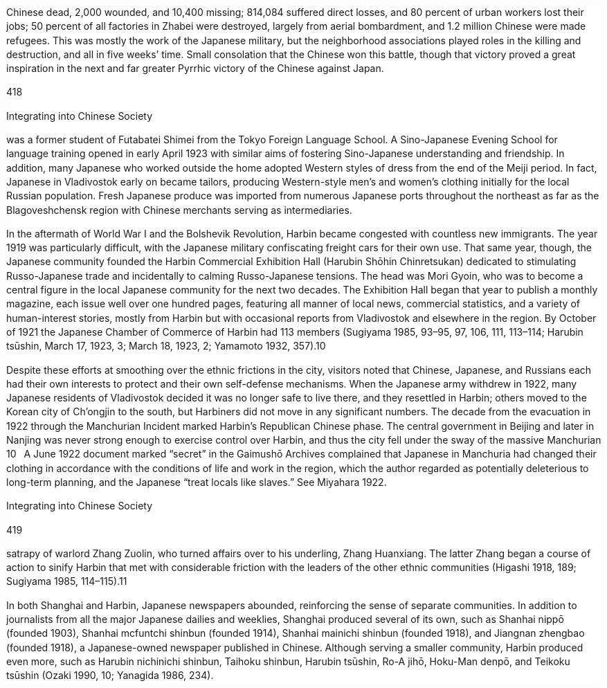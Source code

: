 Chinese dead, 2,000 wounded, and 10,400 missing; 814,084 suffered direct losses, and 80 percent of urban workers lost their jobs; 50 percent of all factories in Zhabei were destroyed, largely from aerial bombardment, and 1.2 million Chinese were made refugees. This was mostly the work of the Japanese military, but the neighborhood associations played roles in the killing and destruction, and all in five weeks’ time. Small consolation that the Chinese won this battle, though that victory proved a great inspiration in the next and far greater Pyrrhic victory of the Chinese against Japan. 

418

Integrating into Chinese Society

was a former student of Futabatei Shimei from the Tokyo Foreign Language School. A Sino-Japanese Evening School for language training opened in early April 1923 with similar aims of fostering Sino-Japanese understanding and friendship. In addition, many Japanese who worked outside the home adopted Western styles of dress from the end of the Meiji period. In fact, Japanese in Vladivostok early on became tailors, producing Western-style men’s and women’s clothing initially for the local Russian population. Fresh Japanese produce was imported from numerous Japanese ports throughout the northeast as far as the Blagoveshchensk region with Chinese merchants serving as intermediaries. 

In the aftermath of World War I and the Bolshevik Revolution, Harbin became congested with countless new immigrants. The year 1919 was particularly difficult, with the Japanese military confiscating freight cars for their own use. That same year, though, the Japanese community founded the Harbin Commercial Exhibition Hall \(Harubin Shōhin Chinretsukan\) dedicated to stimulating Russo-Japanese trade and incidentally to calming Russo-Japanese tensions. The head was Mori Gyoin, who was to become a central figure in the local Japanese community for the next two decades. The Exhibition Hall began that year to publish a monthly magazine, each issue well over one hundred pages, featuring all manner of local news, commercial statistics, and a variety of human-interest stories, mostly from Harbin but with occasional reports from Vladivostok and elsewhere in the region. By October of 1921 the Japanese Chamber of Commerce of Harbin had 113 members \(Sugiyama 1985, 93–95, 97, 106, 111, 113–114; Harubin tsūshin, March 17, 1923, 3; March 18, 1923, 2; Yamamoto 1932, 357\).10

Despite these efforts at smoothing over the ethnic frictions in the city, visitors noted that Chinese, Japanese, and Russians each had their own interests to protect and their own self-defense mechanisms. When the Japanese army withdrew in 1922, many Japanese residents of Vladivostok decided it was no longer safe to live there, and they resettled in Harbin; others moved to the Korean city of Ch’ongjin to the south, but Harbiners did not move in any significant numbers. The decade from the evacuation in 1922 through the Manchurian Incident marked Harbin’s Republican Chinese phase. The central government in Beijing and later in Nanjing was never strong enough to exercise control over Harbin, and thus the city fell under the sway of the massive Manchurian 10  A June 1922 document marked “secret” in the Gaimushō Archives complained that Japanese in Manchuria had changed their clothing in accordance with the conditions of life and work in the region, which the author regarded as potentially deleterious to long-term planning, and the Japanese “treat locals like slaves.” See Miyahara 1922. 

Integrating into Chinese Society

419

satrapy of warlord Zhang Zuolin, who turned affairs over to his underling, Zhang Huanxiang. The latter Zhang began a course of action to sinify Harbin that met with considerable friction with the leaders of the other ethnic communities \(Higashi 1918, 189; Sugiyama 1985, 114–115\).11

In both Shanghai and Harbin, Japanese newspapers abounded, reinforcing the sense of separate communities. In addition to journalists from all the major Japanese dailies and weeklies, Shanghai produced several of its own, such as Shanhai nippō \(founded 1903\), Shanhai mcfuntchi shinbun \(founded 1914\), Shanhai mainichi shinbun \(founded 1918\), and Jiangnan zhengbao \(founded 1918\), a Japanese-owned newspaper published in Chinese. Although serving a smaller community, Harbin produced even more, such as Harubin nichinichi shinbun, Taihoku shinbun, Harubin tsūshin, Ro-A jihō, Hoku-Man denpō, and Teikoku tsūshin \(Ozaki 1990, 10; Yanagida 1986, 234\). 
